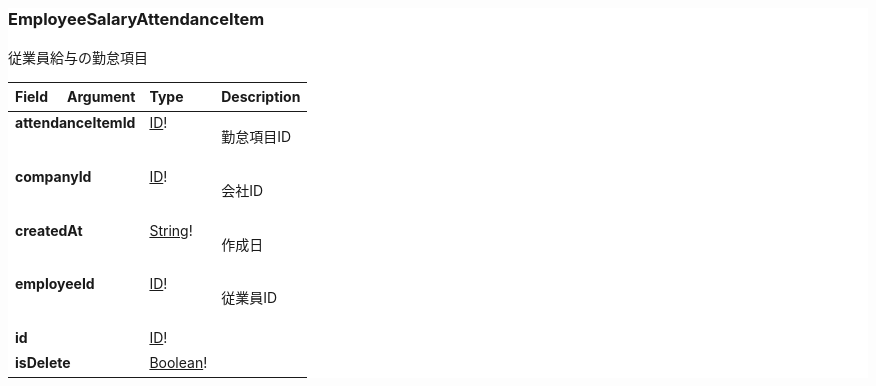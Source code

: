 ### EmployeeSalaryAttendanceItem

従業員給与の勤怠項目

<table>
<thead>
<tr>
<th align="left">Field</th>
<th align="right">Argument</th>
<th align="left">Type</th>
<th align="left">Description</th>
</tr>
</thead>
<tbody>
<tr>
<td colspan="2" valign="top"><strong>attendanceItemId</strong></td>
<td valign="top"><a href="#id">ID</a>!</td>
<td>

勤怠項目ID

</td>
</tr>
<tr>
<td colspan="2" valign="top"><strong>companyId</strong></td>
<td valign="top"><a href="#id">ID</a>!</td>
<td>

会社ID

</td>
</tr>
<tr>
<td colspan="2" valign="top"><strong>createdAt</strong></td>
<td valign="top"><a href="#string">String</a>!</td>
<td>

作成日

</td>
</tr>
<tr>
<td colspan="2" valign="top"><strong>employeeId</strong></td>
<td valign="top"><a href="#id">ID</a>!</td>
<td>

従業員ID

</td>
</tr>
<tr>
<td colspan="2" valign="top"><strong>id</strong></td>
<td valign="top"><a href="#id">ID</a>!</td>
<td></td>
</tr>
<tr>
<td colspan="2" valign="top"><strong>isDelete</strong></td>
<td valign="top"><a href="#boolean">Boolean</a>!</td>
<td>
